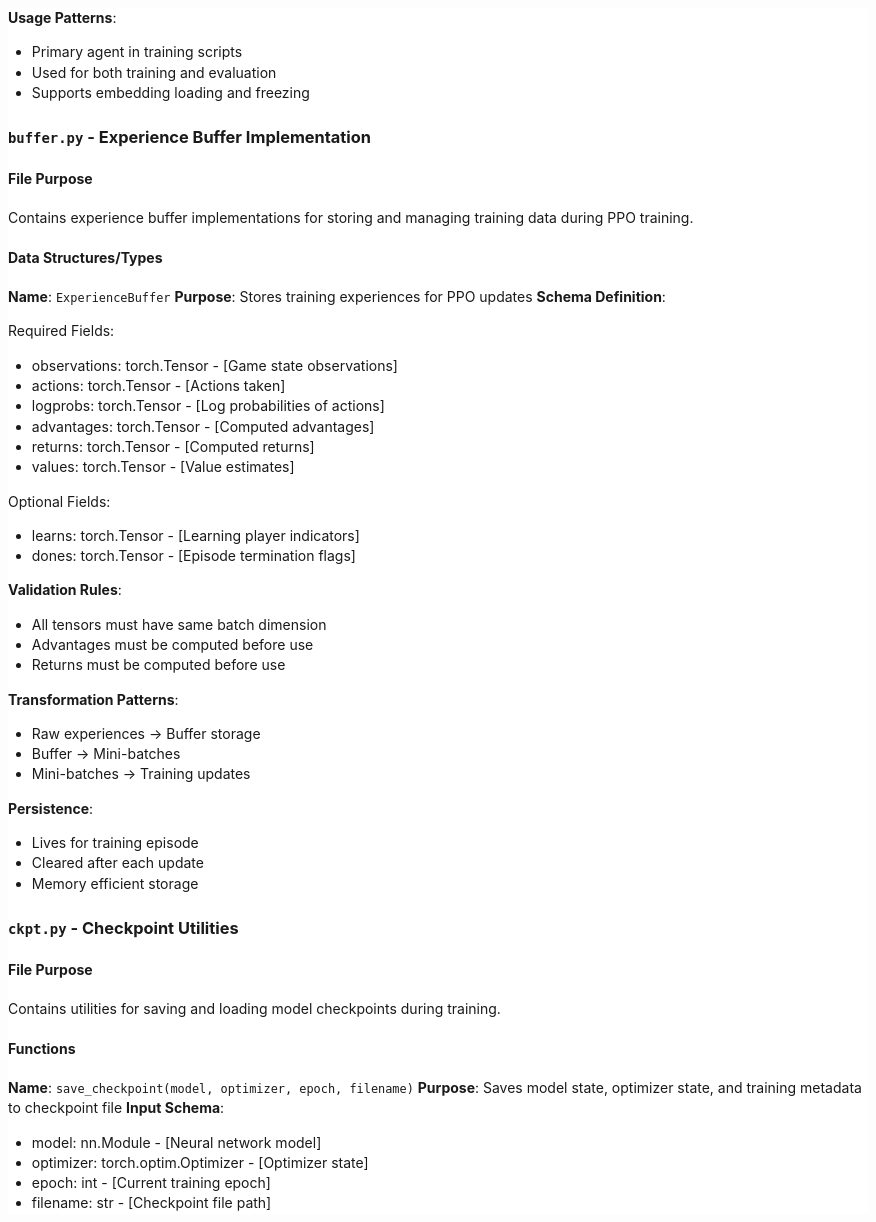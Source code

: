 **Usage Patterns**: 
- Primary agent in training scripts
- Used for both training and evaluation
- Supports embedding loading and freezing

### `buffer.py` - Experience Buffer Implementation

#### File Purpose
Contains experience buffer implementations for storing and managing training data during PPO training.

#### Data Structures/Types

**Name**: `ExperienceBuffer`
**Purpose**: Stores training experiences for PPO updates
**Schema Definition**:

Required Fields:
- observations: torch.Tensor - [Game state observations]
- actions: torch.Tensor - [Actions taken]
- logprobs: torch.Tensor - [Log probabilities of actions]
- advantages: torch.Tensor - [Computed advantages]
- returns: torch.Tensor - [Computed returns]
- values: torch.Tensor - [Value estimates]

Optional Fields:
- learns: torch.Tensor - [Learning player indicators]
- dones: torch.Tensor - [Episode termination flags]

**Validation Rules**: 
- All tensors must have same batch dimension
- Advantages must be computed before use
- Returns must be computed before use

**Transformation Patterns**: 
- Raw experiences → Buffer storage
- Buffer → Mini-batches
- Mini-batches → Training updates

**Persistence**: 
- Lives for training episode
- Cleared after each update
- Memory efficient storage

### `ckpt.py` - Checkpoint Utilities

#### File Purpose
Contains utilities for saving and loading model checkpoints during training.

#### Functions

**Name**: `save_checkpoint(model, optimizer, epoch, filename)`
**Purpose**: Saves model state, optimizer state, and training metadata to checkpoint file
**Input Schema**:
- model: nn.Module - [Neural network model]
- optimizer: torch.optim.Optimizer - [Optimizer state]
- epoch: int - [Current training epoch]
- filename: str - [Checkpoint file path]
